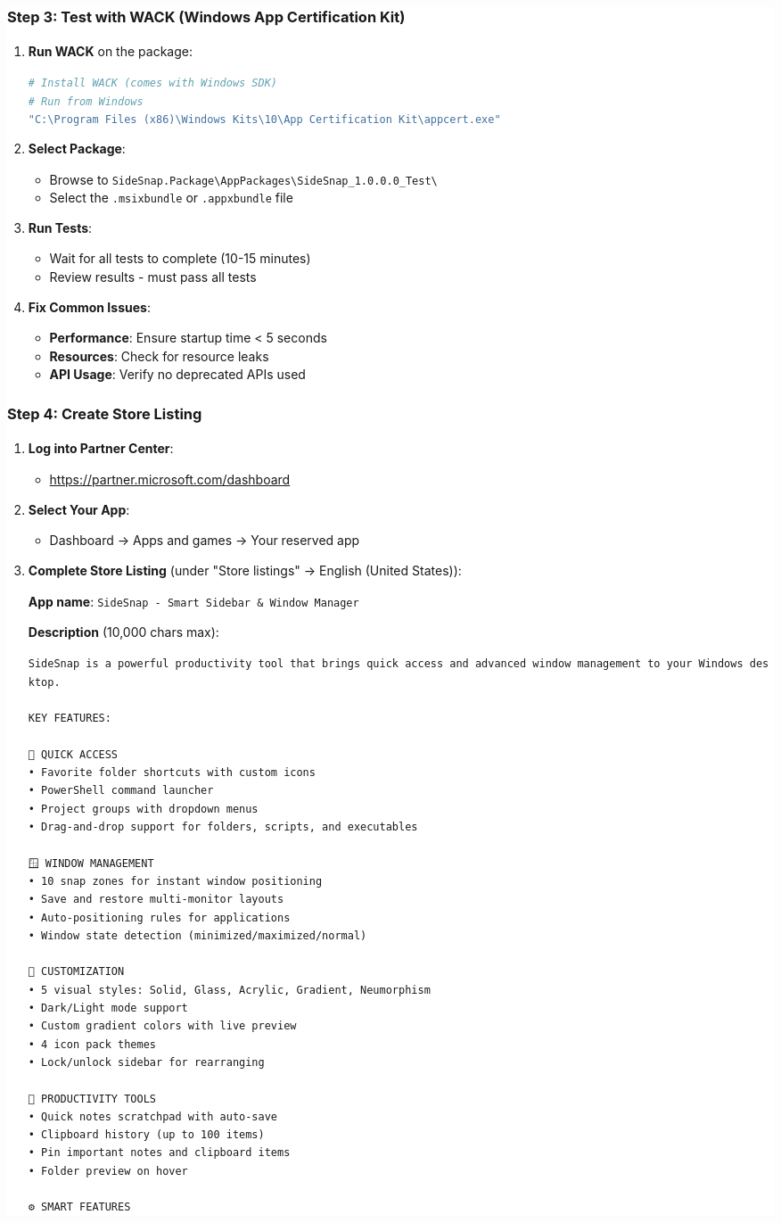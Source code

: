 ### Step 3: Test with WACK (Windows App Certification Kit)

1. **Run WACK** on the package:
   ```powershell
   # Install WACK (comes with Windows SDK)
   # Run from Windows
   "C:\Program Files (x86)\Windows Kits\10\App Certification Kit\appcert.exe"
   ```

2. **Select Package**:
   - Browse to `SideSnap.Package\AppPackages\SideSnap_1.0.0.0_Test\`
   - Select the `.msixbundle` or `.appxbundle` file

3. **Run Tests**:
   - Wait for all tests to complete (10-15 minutes)
   - Review results - must pass all tests

4. **Fix Common Issues**:
   - **Performance**: Ensure startup time < 5 seconds
   - **Resources**: Check for resource leaks
   - **API Usage**: Verify no deprecated APIs used

### Step 4: Create Store Listing

1. **Log into Partner Center**:
   - https://partner.microsoft.com/dashboard

2. **Select Your App**:
   - Dashboard → Apps and games → Your reserved app

3. **Complete Store Listing** (under "Store listings" → English (United States)):

   **App name**: `SideSnap - Smart Sidebar & Window Manager`

   **Description** (10,000 chars max):
   ```
   SideSnap is a powerful productivity tool that brings quick access and advanced window management to your Windows desktop.

   KEY FEATURES:

   📁 QUICK ACCESS
   • Favorite folder shortcuts with custom icons
   • PowerShell command launcher
   • Project groups with dropdown menus
   • Drag-and-drop support for folders, scripts, and executables

   🪟 WINDOW MANAGEMENT
   • 10 snap zones for instant window positioning
   • Save and restore multi-monitor layouts
   • Auto-positioning rules for applications
   • Window state detection (minimized/maximized/normal)

   🎨 CUSTOMIZATION
   • 5 visual styles: Solid, Glass, Acrylic, Gradient, Neumorphism
   • Dark/Light mode support
   • Custom gradient colors with live preview
   • 4 icon pack themes
   • Lock/unlock sidebar for rearranging

   📝 PRODUCTIVITY TOOLS
   • Quick notes scratchpad with auto-save
   • Clipboard history (up to 100 items)
   • Pin important notes and clipboard items
   • Folder preview on hover

   ⚙️ SMART FEATURES
   ```